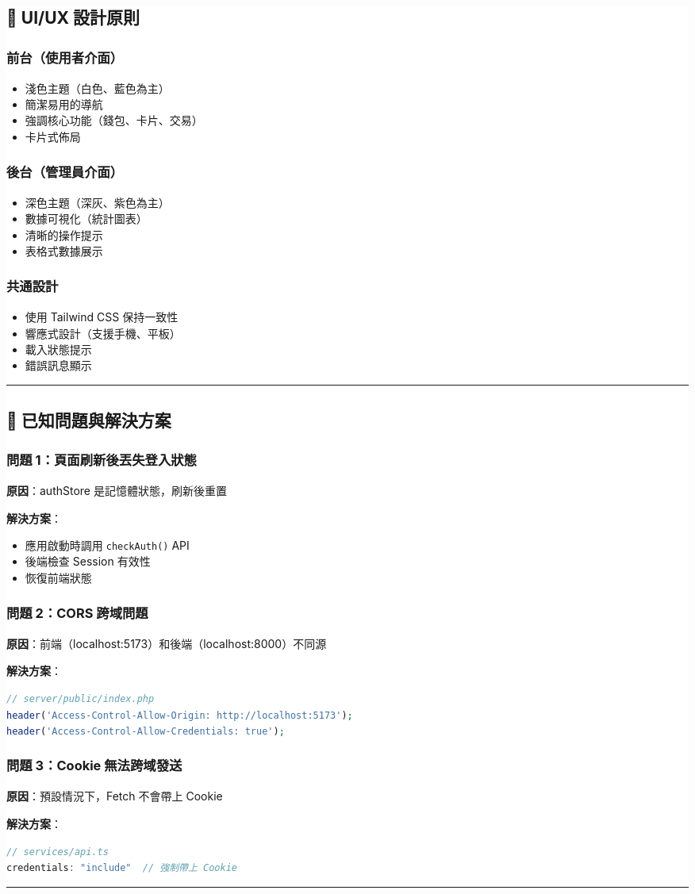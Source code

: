 ## 🎨 UI/UX 設計原則

### **前台（使用者介面）**
- 淺色主題（白色、藍色為主）
- 簡潔易用的導航
- 強調核心功能（錢包、卡片、交易）
- 卡片式佈局

### **後台（管理員介面）**
- 深色主題（深灰、紫色為主）
- 數據可視化（統計圖表）
- 清晰的操作提示
- 表格式數據展示

### **共通設計**
- 使用 Tailwind CSS 保持一致性
- 響應式設計（支援手機、平板）
- 載入狀態提示
- 錯誤訊息顯示

---

## 🐛 已知問題與解決方案

### **問題 1：頁面刷新後丟失登入狀態**
**原因**：authStore 是記憶體狀態，刷新後重置

**解決方案**：
- 應用啟動時調用 `checkAuth()` API
- 後端檢查 Session 有效性
- 恢復前端狀態

### **問題 2：CORS 跨域問題**
**原因**：前端（localhost:5173）和後端（localhost:8000）不同源

**解決方案**：
```php
// server/public/index.php
header('Access-Control-Allow-Origin: http://localhost:5173');
header('Access-Control-Allow-Credentials: true');
```

### **問題 3：Cookie 無法跨域發送**
**原因**：預設情況下，Fetch 不會帶上 Cookie

**解決方案**：
```typescript
// services/api.ts
credentials: "include"  // 強制帶上 Cookie
```

---